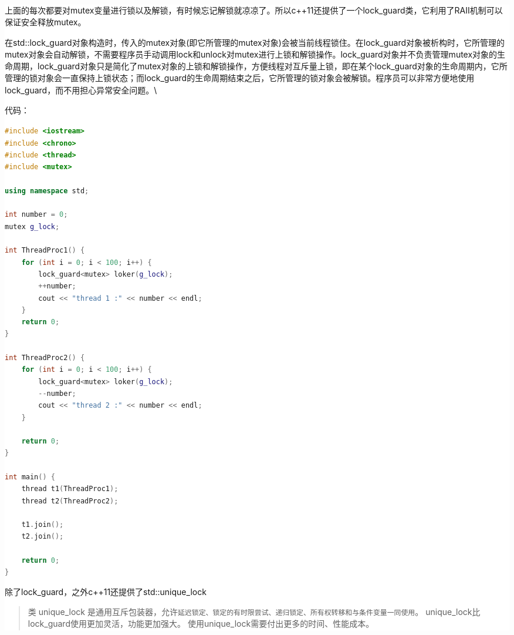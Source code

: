 上面的每次都要对mutex变量进行锁以及解锁，有时候忘记解锁就凉凉了。所以c++11还提供了一个lock_guard类，它利用了RAII机制可以保证安全释放mutex。

在std::lock_guard对象构造时，传入的mutex对象(即它所管理的mutex对象)会被当前线程锁住。在lock_guard对象被析构时，它所管理的mutex对象会自动解锁，不需要程序员手动调用lock和unlock对mutex进行上锁和解锁操作。lock_guard对象并不负责管理mutex对象的生命周期，lock_guard对象只是简化了mutex对象的上锁和解锁操作，方便线程对互斥量上锁，即在某个lock_guard对象的生命周期内，它所管理的锁对象会一直保持上锁状态；而lock_guard的生命周期结束之后，它所管理的锁对象会被解锁。程序员可以非常方便地使用lock_guard，而不用担心异常安全问题。\

代码：

```c++
#include <iostream>
#include <chrono>
#include <thread>
#include <mutex>

using namespace std;

int number = 0;
mutex g_lock;

int ThreadProc1() {
    for (int i = 0; i < 100; i++) {
        lock_guard<mutex> loker(g_lock);
        ++number;
        cout << "thread 1 :" << number << endl;
    }
    return 0;
}

int ThreadProc2() {
    for (int i = 0; i < 100; i++) {
        lock_guard<mutex> loker(g_lock);
        --number;
        cout << "thread 2 :" << number << endl;
    }

    return 0;
}

int main() {
    thread t1(ThreadProc1);
    thread t2(ThreadProc2);

    t1.join();
    t2.join();

    return 0;
}
```

除了lock_guard，之外c++11还提供了std::unique_lock

> 类 unique_lock 是通用互斥包装器，允许`延迟锁定、锁定的有时限尝试、递归锁定、所有权转移和与条件变量一同使用`。
> unique_lock比lock_guard使用更加灵活，功能更加强大。
> 使用unique_lock需要付出更多的时间、性能成本。
